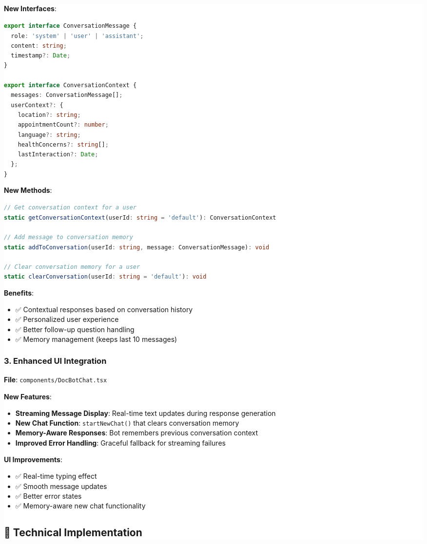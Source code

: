 **New Interfaces**:
```typescript
export interface ConversationMessage {
  role: 'system' | 'user' | 'assistant';
  content: string;
  timestamp?: Date;
}

export interface ConversationContext {
  messages: ConversationMessage[];
  userContext?: {
    location?: string;
    appointmentCount?: number;
    language?: string;
    healthConcerns?: string[];
    lastInteraction?: Date;
  };
}
```

**New Methods**:
```typescript
// Get conversation context for a user
static getConversationContext(userId: string = 'default'): ConversationContext

// Add message to conversation memory
static addToConversation(userId: string, message: ConversationMessage): void

// Clear conversation memory for a user
static clearConversation(userId: string = 'default'): void
```

**Benefits**:
- ✅ Contextual responses based on conversation history
- ✅ Personalized user experience
- ✅ Better follow-up question handling
- ✅ Memory management (keeps last 10 messages)

### 3. **Enhanced UI Integration**
**File**: `components/DocBotChat.tsx`

**New Features**:
- **Streaming Message Display**: Real-time text updates during response generation
- **New Chat Function**: `startNewChat()` that clears conversation memory
- **Memory-Aware Responses**: Bot remembers previous conversation context
- **Improved Error Handling**: Graceful fallback for streaming failures

**UI Improvements**:
- ✅ Real-time typing effect
- ✅ Smooth message updates
- ✅ Better error states
- ✅ Memory-aware new chat functionality

## 🔧 Technical Implementation
